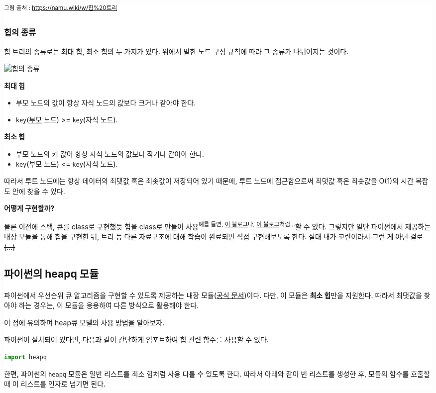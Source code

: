<sup>그림 출처 : https://namu.wiki/w/힙%20트리</sup>





### 힙의 종류



 힙 트리의 종류로는 최대 힙, 최소 힙의 두 가지가 있다. 위에서 말한 노드 구성 규칙에 따라 그 종류가 나뉘어지는 것이다.

![힙의 종류]({{site.url}}/assets/images/types-of-heap.png)



**최대 힙**

* 부모 노드의 값이 항상 자식 노드의 값보다 크거나 같아야 한다.

* `key`([부모](https://python.flowdas.com/library/heapq.html) 노드) >= `key`(자식 노드).

**최소 힙**

* 부모 노드의 키 값이 항상 자식 노드의 값보다 작거나 같아야 한다.
* `key`(부모 노드) <= `key`(자식 노드).



 따라서 루트 노드에는 항상 데이터의 최댓값 혹은 최솟값이 저장되어 있기 때문에, 루트 노드에 접근함으로써 최댓값 혹은 최솟값을 O(1)의 시간 복잡도 안에 찾을 수 있다.





**어떻게 구현할까?**



 물론 이전에 스택, 큐를 class로 구현했듯 힙을 class로 만들어 사용<sup>예를 들면, [이 블로그](https://smlee729.github.io/python/data%20structure/2015/04/10/2-priority-queue.html)나, [이 블로그](https://daimhada.tistory.com/108)처럼...</sup>할 수 있다. 그렇지만 일단 파이썬에서 제공하는 내장 모듈을 통해 힙을 구현한 뒤, 트리 등 다른 자료구조에 대해 학습이 완료되면 직접 구현해보도록 한다. ~~절대 내가 코린이라서 그런 게 아닌 걸로(...)~~

 



## 파이썬의 heapq 모듈



 파이썬에서 우선순위 큐 알고리즘을 구현할 수 있도록 제공하는 내장 모듈([공식 문서](https://python.flowdas.com/library/heapq.html))이다. 다만, 이 모듈은 **최소 힙**만을 지원한다. 따라서 최댓값을 찾아야 하는 경우는, 이 모듈을 응용하여 다른 방식으로 활용해야 한다.

 

 이 점에 유의하며 heap큐 모델의 사용 방법을 알아보자.



 파이썬이 설치되어 있다면, 다음과 같이 간단하게 임포트하여 힙 관련 함수를 사용할 수 있다.

```python
import heapq
```

 한편,  파이썬의 `heapq` 모듈은 일반 리스트를 최소 힙처럼 사용 다룰 수 있도록 한다. 따라서 아래와 같이 빈 리스트를 생성한 후, 모듈의 함수를 호출할 때 이 리스트를 인자로 넘기면 된다. 
